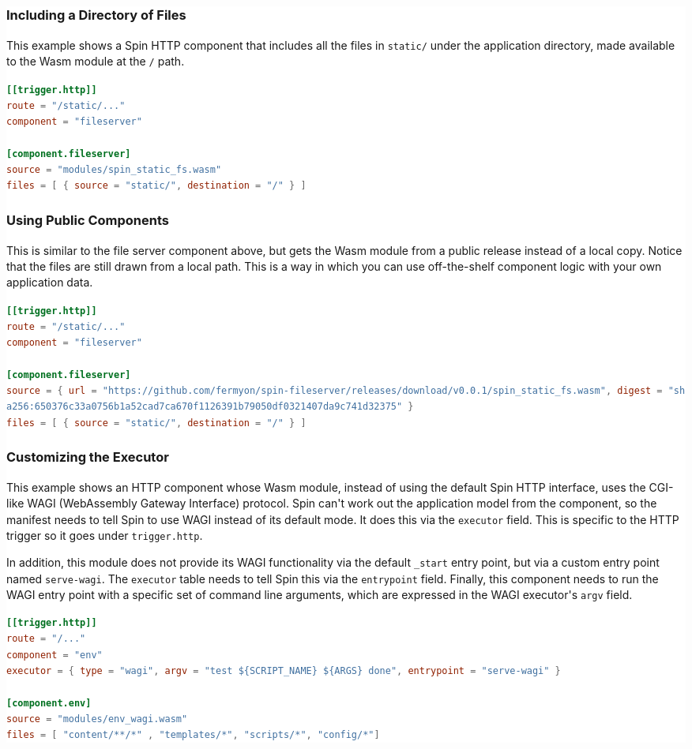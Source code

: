 ### Including a Directory of Files

This example shows a Spin HTTP component that includes all the files in `static/` under the application directory, made available to the Wasm module at the `/` path.



```toml
[[trigger.http]]
route = "/static/..."
component = "fileserver"

[component.fileserver]
source = "modules/spin_static_fs.wasm"
files = [ { source = "static/", destination = "/" } ]
```

### Using Public Components

This is similar to the file server component above, but gets the Wasm module from a public release instead of a local copy.  Notice that the files are still drawn from a local path.  This is a way in which you can use off-the-shelf component logic with your own application data.



```toml
[[trigger.http]]
route = "/static/..."
component = "fileserver"

[component.fileserver]
source = { url = "https://github.com/fermyon/spin-fileserver/releases/download/v0.0.1/spin_static_fs.wasm", digest = "sha256:650376c33a0756b1a52cad7ca670f1126391b79050df0321407da9c741d32375" }
files = [ { source = "static/", destination = "/" } ]
```

### Customizing the Executor

This example shows an HTTP component whose Wasm module, instead of using the default Spin HTTP interface, uses the CGI-like WAGI (WebAssembly Gateway Interface) protocol. Spin can't work out the application model from the component, so the manifest needs to tell Spin to use WAGI instead of its default mode. It does this via the `executor` field. This is specific to the HTTP trigger so it goes under `trigger.http`.

In addition, this module does not provide its WAGI functionality via the default `_start` entry point, but via a custom entry point named `serve-wagi`.  The `executor` table needs to tell Spin this via the `entrypoint` field.  Finally, this component needs to run the WAGI entry point with a specific set of command line arguments, which are expressed in the WAGI executor's `argv` field.



```toml
[[trigger.http]]
route = "/..."
component = "env"
executor = { type = "wagi", argv = "test ${SCRIPT_NAME} ${ARGS} done", entrypoint = "serve-wagi" }

[component.env]
source = "modules/env_wagi.wasm"
files = [ "content/**/*" , "templates/*", "scripts/*", "config/*"]
```
